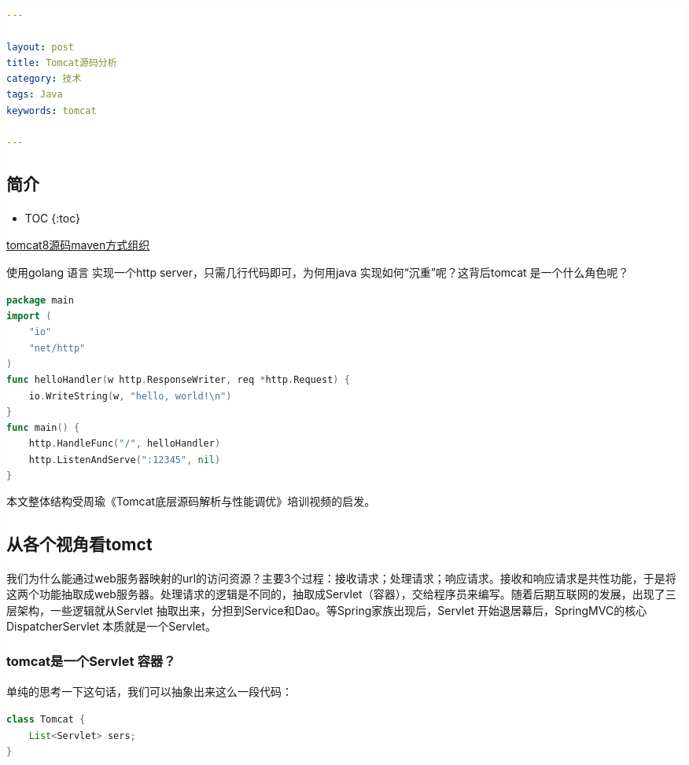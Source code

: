 ```yaml
---

layout: post
title: Tomcat源码分析
category: 技术
tags: Java
keywords: tomcat

---
```


## 简介

* TOC
{:toc}

[tomcat8源码maven方式组织](https://github.com/emacsist/tomcat-source-maven)

使用golang 语言 实现一个http server，只需几行代码即可，为何用java 实现如何“沉重”呢？这背后tomcat 是一个什么角色呢？

```go
package main
import (
    "io"
    "net/http"
)
func helloHandler(w http.ResponseWriter, req *http.Request) {
    io.WriteString(w, "hello, world!\n")
}
func main() {
    http.HandleFunc("/", helloHandler)
    http.ListenAndServe(":12345", nil)
}
```

本文整体结构受周瑜《Tomcat底层源码解析与性能调优》培训视频的启发。

## 从各个视角看tomct

我们为什么能通过web服务器映射的url的访问资源？主要3个过程：接收请求；处理请求；响应请求。接收和响应请求是共性功能，于是将这两个功能抽取成web服务器。处理请求的逻辑是不同的，抽取成Servlet（容器），交给程序员来编写。随着后期互联网的发展，出现了三层架构，一些逻辑就从Servlet 抽取出来，分担到Service和Dao。等Spring家族出现后，Servlet 开始退居幕后，SpringMVC的核心DispatcherServlet 本质就是一个Servlet。

### tomcat是一个Servlet 容器？


单纯的思考一下这句话，我们可以抽象出来这么一段代码：

```java
class Tomcat {
    List<Servlet> sers;
}
```
